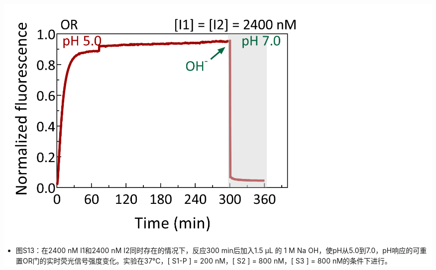 ![](./img/img_14.png)

- 图S13：在2400 nM I1和2400 nM I2同时存在的情况下，反应300 min后加入1.5 μL 的 1 M Na OH，使pH从5.0到7.0，pH响应的可重置OR门的实时荧光信号强度变化。实验在37℃，[ S1-P ] = 200 nM，[ S2 ] = 800 nM，[ S3 ] = 800 nM的条件下进行。
